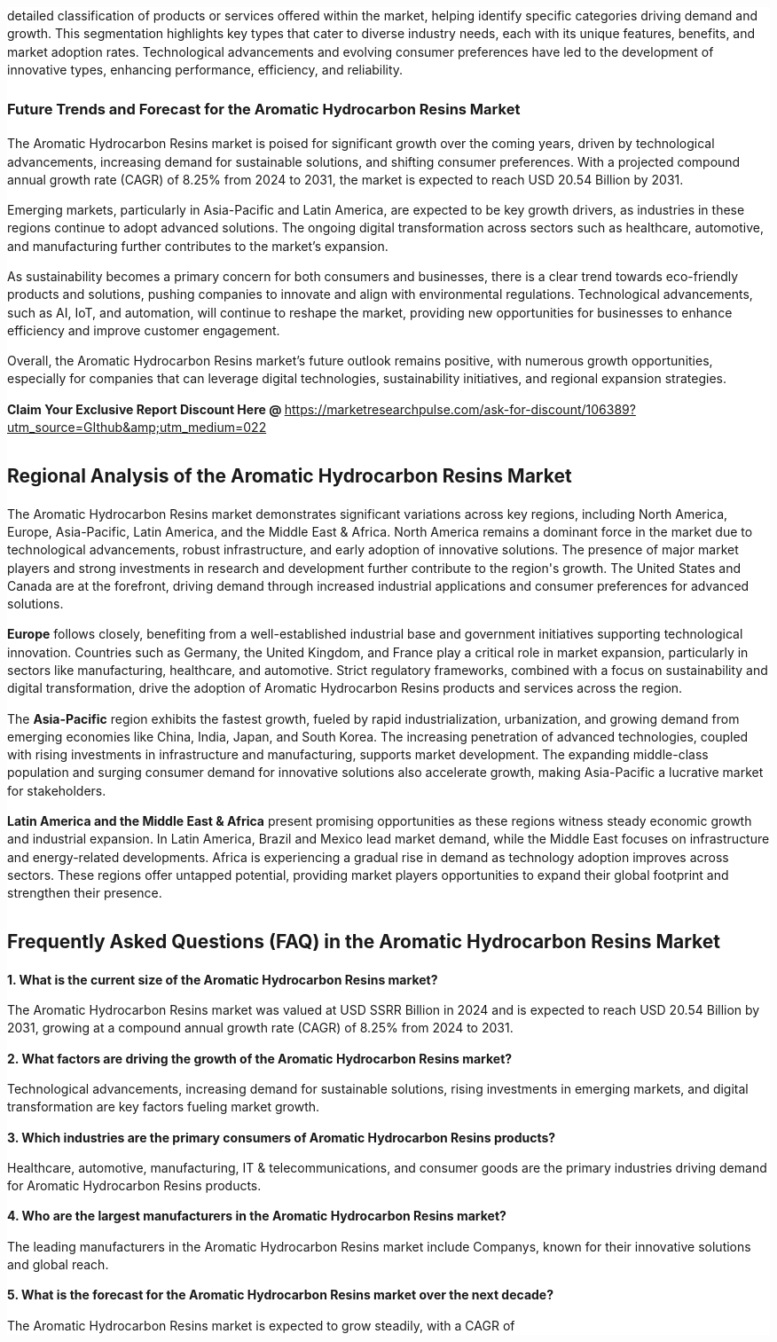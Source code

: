 detailed classification of products or services offered within the market, helping identify specific categories driving demand and growth. This segmentation highlights key types that cater to diverse industry needs, each with its unique features, benefits, and market adoption rates. Technological advancements and evolving consumer preferences have led to the development of innovative types, enhancing performance, efficiency, and reliability.</p><h3>Future Trends and Forecast for the Aromatic Hydrocarbon Resins Market</h3><p>The Aromatic Hydrocarbon Resins market is poised for significant growth over the coming years, driven by technological advancements, increasing demand for sustainable solutions, and shifting consumer preferences. With a projected compound annual growth rate (CAGR) of 8.25% from 2024 to 2031, the market is expected to reach USD 20.54 Billion by 2031.</p><p>Emerging markets, particularly in Asia-Pacific and Latin America, are expected to be key growth drivers, as industries in these regions continue to adopt advanced solutions. The ongoing digital transformation across sectors such as healthcare, automotive, and manufacturing further contributes to the market&rsquo;s expansion.</p><p>As sustainability becomes a primary concern for both consumers and businesses, there is a clear trend towards eco-friendly products and solutions, pushing companies to innovate and align with environmental regulations. Technological advancements, such as AI, IoT, and automation, will continue to reshape the market, providing new opportunities for businesses to enhance efficiency and improve customer engagement.</p><p>Overall, the Aromatic Hydrocarbon Resins market&rsquo;s future outlook remains positive, with numerous growth opportunities, especially for companies that can leverage digital technologies, sustainability initiatives, and regional expansion strategies.</p><p><strong>Claim Your Exclusive Report Discount Here @ </strong><a href="https://marketresearchpulse.com/ask-for-discount/106389?utm_source=GIthub&amp;utm_medium=022">https://marketresearchpulse.com/ask-for-discount/106389?utm_source=GIthub&amp;utm_medium=022</a></p><h2><strong>Regional Analysis of the Aromatic Hydrocarbon Resins Market</strong></h2><p>The Aromatic Hydrocarbon Resins market demonstrates significant variations across key regions, including North America, Europe, Asia-Pacific, Latin America, and the Middle East &amp; Africa. North America remains a dominant force in the market due to technological advancements, robust infrastructure, and early adoption of innovative solutions. The presence of major market players and strong investments in research and development further contribute to the region's growth. The United States and Canada are at the forefront, driving demand through increased industrial applications and consumer preferences for advanced solutions.</p><p><strong>Europe</strong> follows closely, benefiting from a well-established industrial base and government initiatives supporting technological innovation. Countries such as Germany, the United Kingdom, and France play a critical role in market expansion, particularly in sectors like manufacturing, healthcare, and automotive. Strict regulatory frameworks, combined with a focus on sustainability and digital transformation, drive the adoption of Aromatic Hydrocarbon Resins products and services across the region.</p><p>The <strong>Asia-Pacific</strong> region exhibits the fastest growth, fueled by rapid industrialization, urbanization, and growing demand from emerging economies like China, India, Japan, and South Korea. The increasing penetration of advanced technologies, coupled with rising investments in infrastructure and manufacturing, supports market development. The expanding middle-class population and surging consumer demand for innovative solutions also accelerate growth, making Asia-Pacific a lucrative market for stakeholders.</p><p><strong>Latin America and the Middle East &amp; Africa</strong> present promising opportunities as these regions witness steady economic growth and industrial expansion. In Latin America, Brazil and Mexico lead market demand, while the Middle East focuses on infrastructure and energy-related developments. Africa is experiencing a gradual rise in demand as technology adoption improves across sectors. These regions offer untapped potential, providing market players opportunities to expand their global footprint and strengthen their presence.</p><h2><strong>Frequently Asked Questions (FAQ) in the Aromatic Hydrocarbon Resins Market</strong></h2><p><strong>1. What is the current size of the Aromatic Hydrocarbon Resins market?</strong></p><p>The Aromatic Hydrocarbon Resins market was valued at USD SSRR Billion in 2024 and is expected to reach USD 20.54 Billion by 2031, growing at a compound annual growth rate (CAGR) of 8.25% from 2024 to 2031.</p><p><strong>2. What factors are driving the growth of the Aromatic Hydrocarbon Resins market?</strong></p><p>Technological advancements, increasing demand for sustainable solutions, rising investments in emerging markets, and digital transformation are key factors fueling market growth.</p><p><strong>3. Which industries are the primary consumers of Aromatic Hydrocarbon Resins products?</strong></p><p>Healthcare, automotive, manufacturing, IT &amp; telecommunications, and consumer goods are the primary industries driving demand for Aromatic Hydrocarbon Resins products.</p><p><strong>4. Who are the largest manufacturers in the Aromatic Hydrocarbon Resins market?</strong></p><p>The leading manufacturers in the Aromatic Hydrocarbon Resins market include Companys, known for their innovative solutions and global reach.</p><p><strong>5. What is the forecast for the Aromatic Hydrocarbon Resins market over the next decade?</strong></p><p>The Aromatic Hydrocarbon Resins market is expected to grow steadily, with a CAGR of